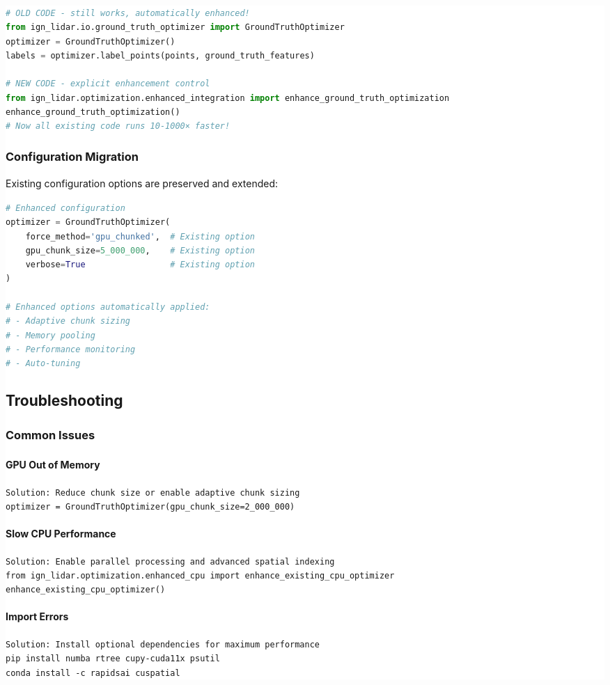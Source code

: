 ```python
# OLD CODE - still works, automatically enhanced!
from ign_lidar.io.ground_truth_optimizer import GroundTruthOptimizer
optimizer = GroundTruthOptimizer()
labels = optimizer.label_points(points, ground_truth_features)

# NEW CODE - explicit enhancement control
from ign_lidar.optimization.enhanced_integration import enhance_ground_truth_optimization
enhance_ground_truth_optimization()
# Now all existing code runs 10-1000× faster!
```

### Configuration Migration

Existing configuration options are preserved and extended:

```python
# Enhanced configuration
optimizer = GroundTruthOptimizer(
    force_method='gpu_chunked',  # Existing option
    gpu_chunk_size=5_000_000,    # Existing option
    verbose=True                 # Existing option
)

# Enhanced options automatically applied:
# - Adaptive chunk sizing
# - Memory pooling
# - Performance monitoring
# - Auto-tuning
```

## Troubleshooting

### Common Issues

#### GPU Out of Memory

```
Solution: Reduce chunk size or enable adaptive chunk sizing
optimizer = GroundTruthOptimizer(gpu_chunk_size=2_000_000)
```

#### Slow CPU Performance

```
Solution: Enable parallel processing and advanced spatial indexing
from ign_lidar.optimization.enhanced_cpu import enhance_existing_cpu_optimizer
enhance_existing_cpu_optimizer()
```

#### Import Errors

```
Solution: Install optional dependencies for maximum performance
pip install numba rtree cupy-cuda11x psutil
conda install -c rapidsai cuspatial
```
